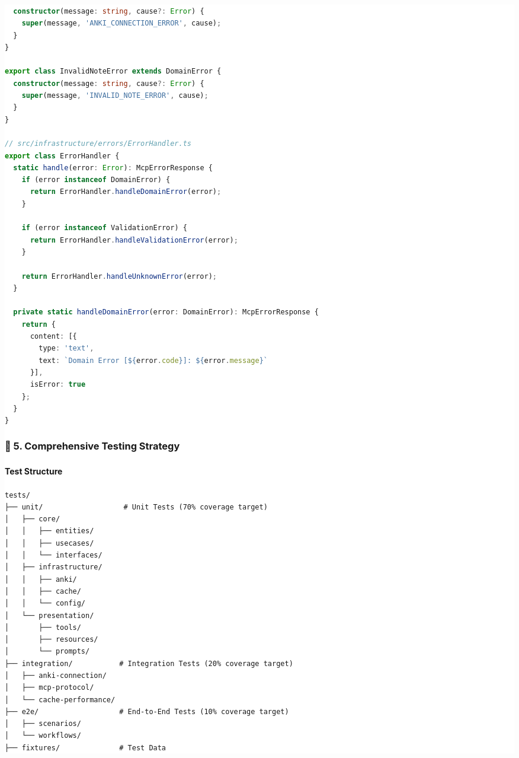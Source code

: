 ```typescript
  constructor(message: string, cause?: Error) {
    super(message, 'ANKI_CONNECTION_ERROR', cause);
  }
}

export class InvalidNoteError extends DomainError {
  constructor(message: string, cause?: Error) {
    super(message, 'INVALID_NOTE_ERROR', cause);
  }
}

// src/infrastructure/errors/ErrorHandler.ts
export class ErrorHandler {
  static handle(error: Error): McpErrorResponse {
    if (error instanceof DomainError) {
      return ErrorHandler.handleDomainError(error);
    }
    
    if (error instanceof ValidationError) {
      return ErrorHandler.handleValidationError(error);
    }
    
    return ErrorHandler.handleUnknownError(error);
  }
  
  private static handleDomainError(error: DomainError): McpErrorResponse {
    return {
      content: [{
        type: 'text',
        text: `Domain Error [${error.code}]: ${error.message}`
      }],
      isError: true
    };
  }
}
```

### 🧪 5. Comprehensive Testing Strategy

#### Test Structure
```
tests/
├── unit/                   # Unit Tests (70% coverage target)
│   ├── core/
│   │   ├── entities/
│   │   ├── usecases/
│   │   └── interfaces/
│   ├── infrastructure/
│   │   ├── anki/
│   │   ├── cache/
│   │   └── config/
│   └── presentation/
│       ├── tools/
│       ├── resources/
│       └── prompts/
├── integration/           # Integration Tests (20% coverage target)
│   ├── anki-connection/
│   ├── mcp-protocol/
│   └── cache-performance/
├── e2e/                   # End-to-End Tests (10% coverage target)
│   ├── scenarios/
│   └── workflows/
├── fixtures/              # Test Data
```